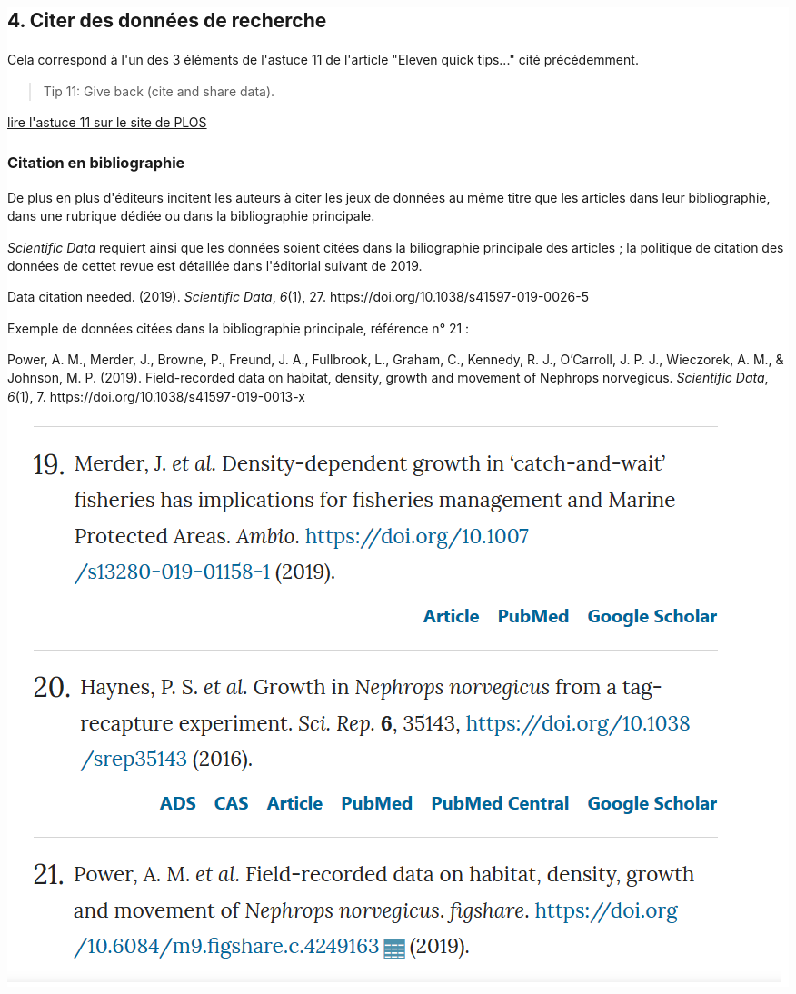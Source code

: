## 4. Citer des données de recherche

Cela correspond à l'un des 3 éléments de l'astuce 11 de l'article "Eleven quick tips..." cité précédemment.

> Tip 11: Give back (cite and share data).

[lire l'astuce 11 sur le site de PLOS](https://journals.plos.org/ploscompbiol/article?id=10.1371/journal.pcbi.1006038#sec007)

### Citation en bibliographie

De plus en plus d'éditeurs incitent les auteurs à citer les jeux de données au même titre que les articles dans leur bibliographie, dans une rubrique dédiée ou dans la bibliographie principale.

_Scientific Data_ requiert ainsi que les données soient citées dans la biliographie principale des articles ; la politique de citation des données de cettet revue est détaillée dans l'éditorial suivant de 2019.

Data citation needed. (2019). _Scientific Data_, _6_(1), 27. https://doi.org/10.1038/s41597-019-0026-5

Exemple de données citées dans la bibliographie principale, référence n° 21 :

Power, A. M., Merder, J., Browne, P., Freund, J. A., Fullbrook, L., Graham, C., Kennedy, R. J., O’Carroll, J. P. J., Wieczorek, A. M., & Johnson, M. P. (2019). Field-recorded data on habitat, density, growth and movement of Nephrops norvegicus. _Scientific Data_, _6_(1), 7. https://doi.org/10.1038/s41597-019-0013-x

![citation_donnees_biblio](img/citation_donnees_biblio.png)
